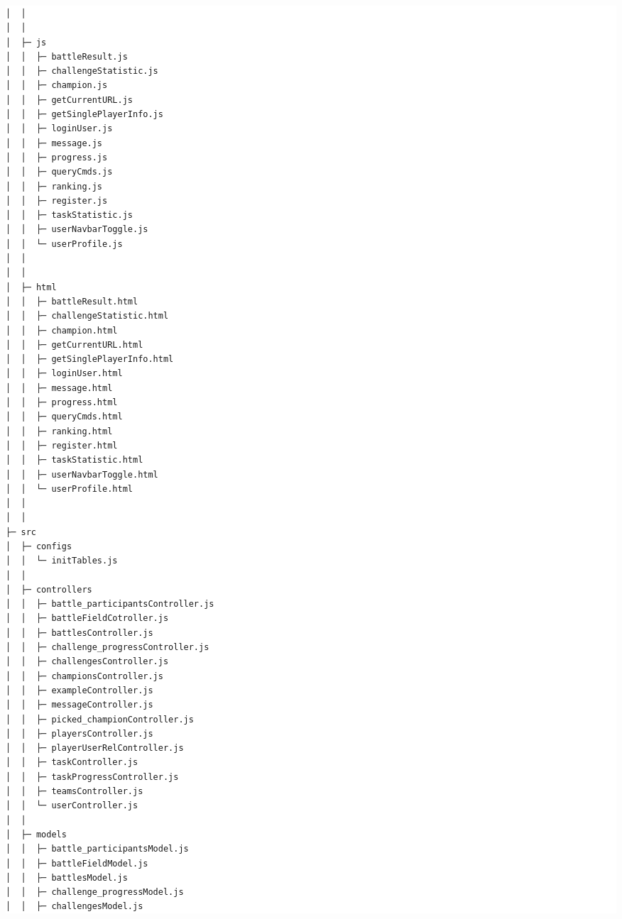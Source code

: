 ```
│  │
│  │
│  ├─ js
│  │  ├─ battleResult.js
│  │  ├─ challengeStatistic.js
│  │  ├─ champion.js 
│  │  ├─ getCurrentURL.js  
│  │  ├─ getSinglePlayerInfo.js  
│  │  ├─ loginUser.js  
│  │  ├─ message.js 
│  │  ├─ progress.js  
│  │  ├─ queryCmds.js 
│  │  ├─ ranking.js 
│  │  ├─ register.js
│  │  ├─ taskStatistic.js
│  │  ├─ userNavbarToggle.js 
│  │  └─ userProfile.js 
│  │  
│  │  
│  ├─ html
│  │  ├─ battleResult.html
│  │  ├─ challengeStatistic.html
│  │  ├─ champion.html
│  │  ├─ getCurrentURL.html  
│  │  ├─ getSinglePlayerInfo.html  
│  │  ├─ loginUser.html
│  │  ├─ message.html
│  │  ├─ progress.html 
│  │  ├─ queryCmds.html
│  │  ├─ ranking.html
│  │  ├─ register.html
│  │  ├─ taskStatistic.html
│  │  ├─ userNavbarToggle.html 
│  │  └─ userProfile.html
│  │
│  │
├─ src                       
│  ├─ configs                
│  │  └─ initTables.js     
│  │        
│  ├─ controllers            
│  │  ├─ battle_participantsController.js  
│  │  ├─ battleFieldCotroller.js
│  │  ├─ battlesController.js  
│  │  ├─ challenge_progressController.js  
│  │  ├─ challengesController.js  
│  │  ├─ championsController.js  
│  │  ├─ exampleController.js
│  │  ├─ messageController.js
│  │  ├─ picked_championController.js  
│  │  ├─ playersController.js  
│  │  ├─ playerUserRelController.js  
│  │  ├─ taskController.js  
│  │  ├─ taskProgressController.js  
│  │  ├─ teamsController.js  
│  │  └─ userController.js  
│  │
│  ├─ models                 
│  │  ├─ battle_participantsModel.js  
│  │  ├─ battleFieldModel.js  
│  │  ├─ battlesModel.js  
│  │  ├─ challenge_progressModel.js  
│  │  ├─ challengesModel.js  
```